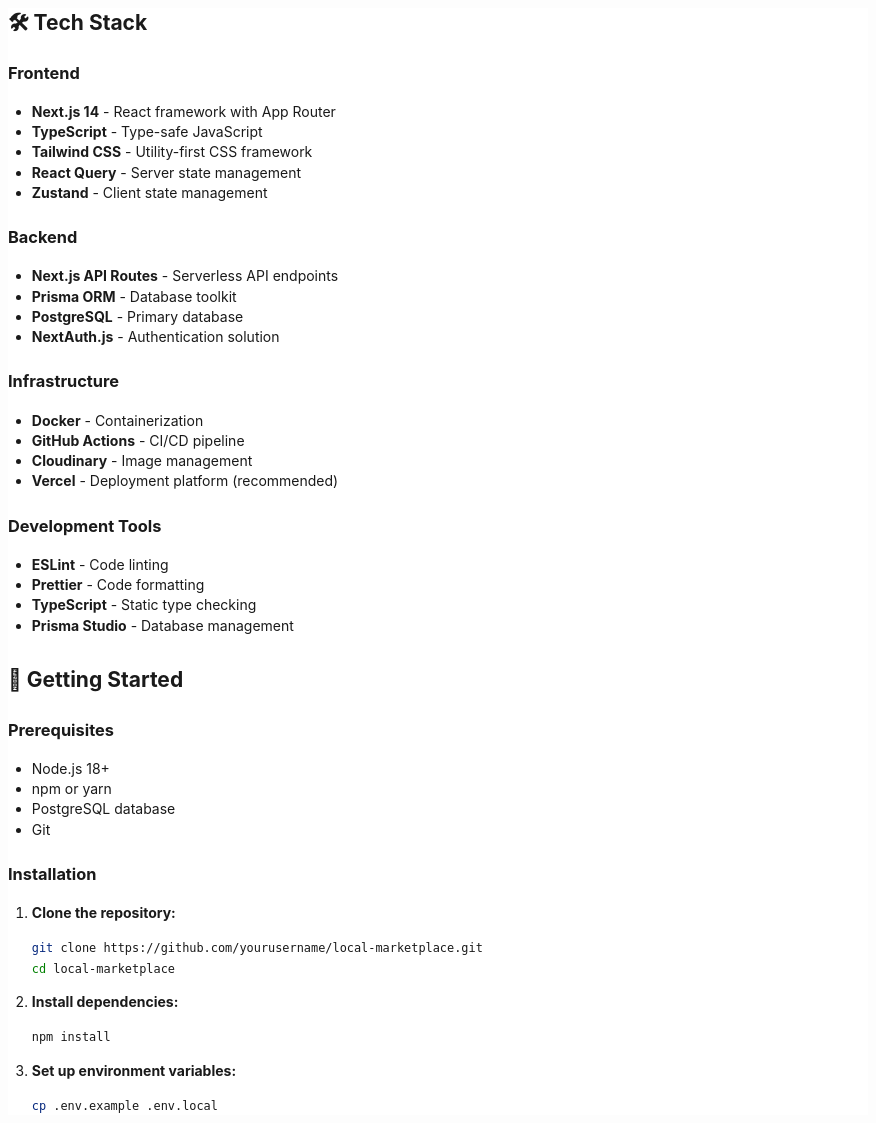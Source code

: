 ## 🛠️ Tech Stack

### **Frontend**
- **Next.js 14** - React framework with App Router
- **TypeScript** - Type-safe JavaScript
- **Tailwind CSS** - Utility-first CSS framework
- **React Query** - Server state management
- **Zustand** - Client state management

### **Backend**
- **Next.js API Routes** - Serverless API endpoints
- **Prisma ORM** - Database toolkit
- **PostgreSQL** - Primary database
- **NextAuth.js** - Authentication solution

### **Infrastructure**
- **Docker** - Containerization
- **GitHub Actions** - CI/CD pipeline
- **Cloudinary** - Image management
- **Vercel** - Deployment platform (recommended)

### **Development Tools**
- **ESLint** - Code linting
- **Prettier** - Code formatting
- **TypeScript** - Static type checking
- **Prisma Studio** - Database management

## 🚀 Getting Started

### Prerequisites

- Node.js 18+ 
- npm or yarn
- PostgreSQL database
- Git

### Installation

1. **Clone the repository:**
   ```bash
   git clone https://github.com/yourusername/local-marketplace.git
   cd local-marketplace
   ```

2. **Install dependencies:**
   ```bash
   npm install
   ```

3. **Set up environment variables:**
   ```bash
   cp .env.example .env.local
   ```
   